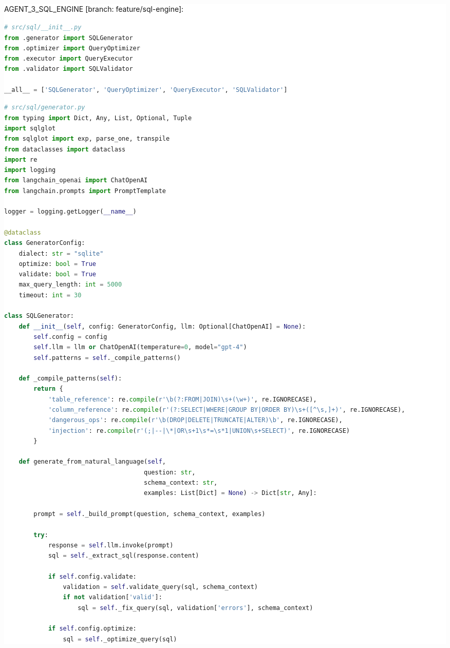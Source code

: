 AGENT_3_SQL_ENGINE [branch: feature/sql-engine]:
```python
# src/sql/__init__.py
from .generator import SQLGenerator
from .optimizer import QueryOptimizer
from .executor import QueryExecutor
from .validator import SQLValidator

__all__ = ['SQLGenerator', 'QueryOptimizer', 'QueryExecutor', 'SQLValidator']
```

```python
# src/sql/generator.py
from typing import Dict, Any, List, Optional, Tuple
import sqlglot
from sqlglot import exp, parse_one, transpile
from dataclasses import dataclass
import re
import logging
from langchain_openai import ChatOpenAI
from langchain.prompts import PromptTemplate

logger = logging.getLogger(__name__)

@dataclass
class GeneratorConfig:
    dialect: str = "sqlite"
    optimize: bool = True
    validate: bool = True
    max_query_length: int = 5000
    timeout: int = 30

class SQLGenerator:
    def __init__(self, config: GeneratorConfig, llm: Optional[ChatOpenAI] = None):
        self.config = config
        self.llm = llm or ChatOpenAI(temperature=0, model="gpt-4")
        self.patterns = self._compile_patterns()
        
    def _compile_patterns(self):
        return {
            'table_reference': re.compile(r'\b(?:FROM|JOIN)\s+(\w+)', re.IGNORECASE),
            'column_reference': re.compile(r'(?:SELECT|WHERE|GROUP BY|ORDER BY)\s+([^\s,]+)', re.IGNORECASE),
            'dangerous_ops': re.compile(r'\b(DROP|DELETE|TRUNCATE|ALTER)\b', re.IGNORECASE),
            'injection': re.compile(r'(;|--|\*|OR\s+1\s*=\s*1|UNION\s+SELECT)', re.IGNORECASE)
        }
    
    def generate_from_natural_language(self, 
                                      question: str, 
                                      schema_context: str,
                                      examples: List[Dict] = None) -> Dict[str, Any]:
        
        prompt = self._build_prompt(question, schema_context, examples)
        
        try:
            response = self.llm.invoke(prompt)
            sql = self._extract_sql(response.content)
            
            if self.config.validate:
                validation = self.validate_query(sql, schema_context)
                if not validation['valid']:
                    sql = self._fix_query(sql, validation['errors'], schema_context)
            
            if self.config.optimize:
                sql = self._optimize_query(sql)
```